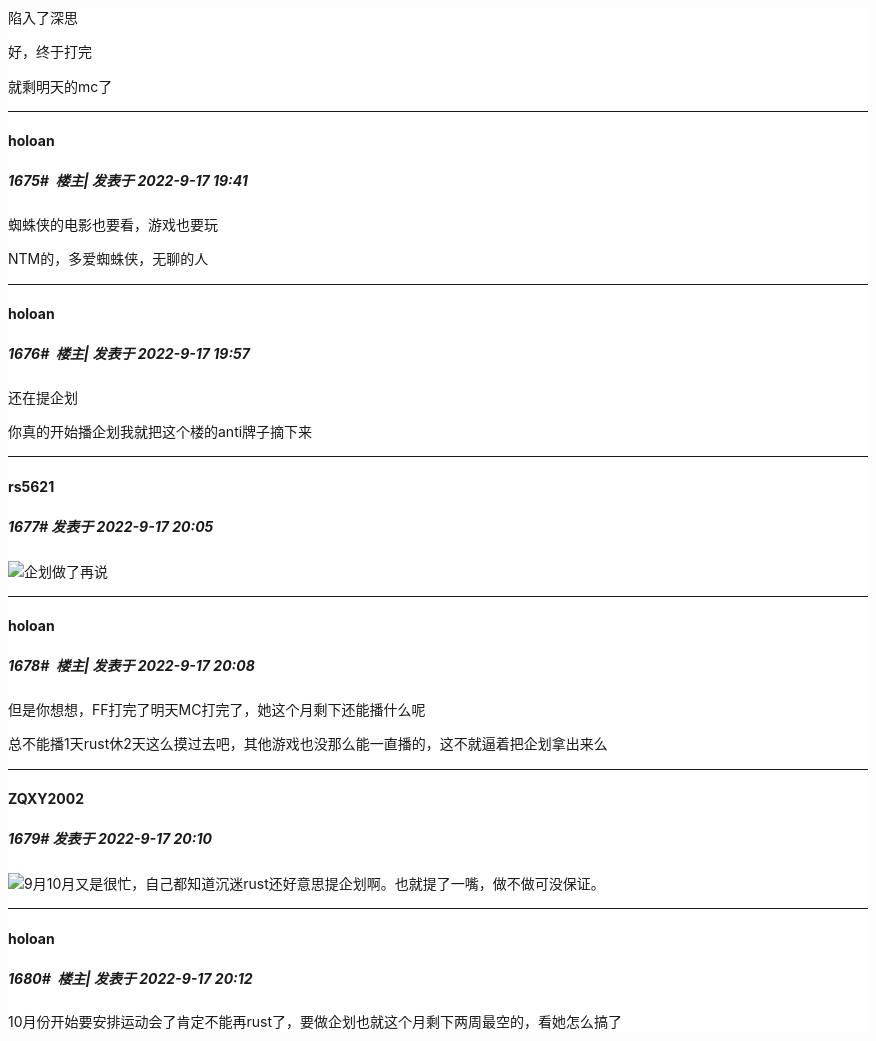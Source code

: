 陷入了深思

好，终于打完

就剩明天的mc了

*****

####  holoan  
##### 1675#         楼主| 发表于 2022-9-17 19:41

蜘蛛侠的电影也要看，游戏也要玩

NTM的，多爱蜘蛛侠，无聊的人

*****

####  holoan  
##### 1676#         楼主| 发表于 2022-9-17 19:57

还在提企划

你真的开始播企划我就把这个楼的anti牌子摘下来

*****

####  rs5621  
##### 1677#       发表于 2022-9-17 20:05

<img src="https://static.saraba1st.com/image/smiley/face2017/067.png" referrerpolicy="no-referrer">企划做了再说

*****

####  holoan  
##### 1678#         楼主| 发表于 2022-9-17 20:08

但是你想想，FF打完了明天MC打完了，她这个月剩下还能播什么呢

总不能播1天rust休2天这么摸过去吧，其他游戏也没那么能一直播的，这不就逼着把企划拿出来么

*****

####  ZQXY2002  
##### 1679#       发表于 2022-9-17 20:10

<img src="https://static.saraba1st.com/image/smiley/face2017/045.png" referrerpolicy="no-referrer">9月10月又是很忙，自己都知道沉迷rust还好意思提企划啊。也就提了一嘴，做不做可没保证。

*****

####  holoan  
##### 1680#         楼主| 发表于 2022-9-17 20:12

10月份开始要安排运动会了肯定不能再rust了，要做企划也就这个月剩下两周最空的，看她怎么搞了


